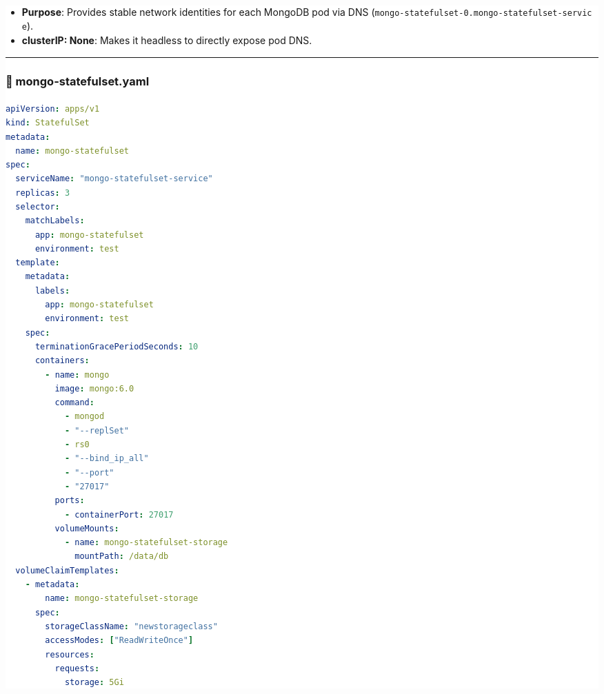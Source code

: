 - **Purpose**: Provides stable network identities for each MongoDB pod via DNS (`mongo-statefulset-0.mongo-statefulset-service`).
- **clusterIP: None**: Makes it headless to directly expose pod DNS.

---

### 🧱 mongo-statefulset.yaml
```yaml
apiVersion: apps/v1
kind: StatefulSet
metadata:
  name: mongo-statefulset
spec:
  serviceName: "mongo-statefulset-service"
  replicas: 3
  selector:
    matchLabels:
      app: mongo-statefulset
      environment: test
  template:
    metadata:
      labels:
        app: mongo-statefulset
        environment: test
    spec:
      terminationGracePeriodSeconds: 10
      containers:
        - name: mongo
          image: mongo:6.0
          command:
            - mongod
            - "--replSet"
            - rs0
            - "--bind_ip_all"
            - "--port"
            - "27017"
          ports:
            - containerPort: 27017
          volumeMounts:
            - name: mongo-statefulset-storage
              mountPath: /data/db
  volumeClaimTemplates:
    - metadata:
        name: mongo-statefulset-storage
      spec:
        storageClassName: "newstorageclass"
        accessModes: ["ReadWriteOnce"]
        resources:
          requests:
            storage: 5Gi
```
